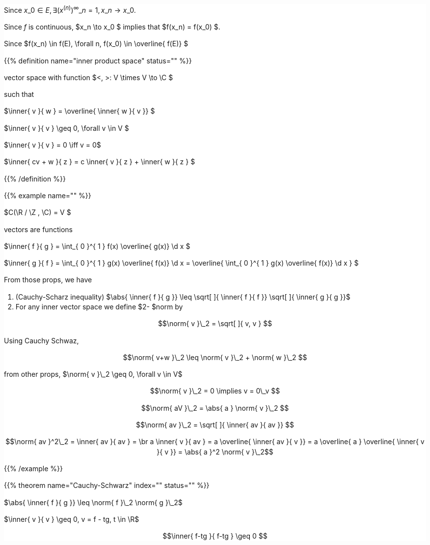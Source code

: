 Since $x\_0 \in E, \exists (x^{(n)})^\infty\_{ n =1}, x\_n \to x\_0$.

Since $f$ is continuous, $x\_n \to x\_0 $ implies that $f(x\_n) = f(x\_0) $.

Since $f(x\_n) \in f(E), \forall n, f(x\_0) \in \overline{ f(E)} $

{{% definition name="inner product space" status="" %}}

vector space with function $<, >: V \times V \to \C $

such that 

$\inner{ v }{ w } = \overline{ \inner{ w }{ v }} $

$\inner{ v }{ v } \geq 0, \forall v \in V $

$\inner{ v }{ v } = 0 \iff v = 0$

$\inner{ cv + w }{ z } = c \inner{ v }{ z } + \inner{ w }{ z } $

{{% /definition %}}

{{% example name="" %}}

$C(\R / \Z , \C) = V $

vectors are functions

$\inner{ f }{ g } = \int\_{ 0 }^{ 1 } f(x) \overline{ g(x)} \d x $

$\inner{ g }{ f } = \int\_{ 0 }^{ 1 } g(x) \overline{ f(x)} \d x = \overline{ \int\_{ 0 }^{ 1 } g(x) \overline{ f(x)} \d x } $

From those props, we have

1. (Cauchy-Scharz inequality) $\abs{ \inner{ f }{ g }} \leq \sqrt[  ]{ \inner{ f }{ f }} \sqrt[  ]{ \inner{ g }{ g }}$
2. For any inner vector space we define $2- $norm by

$$\norm{ v }\_2 = \sqrt[  ]{ v, v } $$

Using Cauchy Schwaz,

$$\norm{ v+w }\_2 \leq \norm{ v }\_2 + \norm{ w }\_2 $$

from other props, $\norm{ v }\_2 \geq 0, \forall v \in V$

$$\norm{ v }\_2 = 0 \implies v = 0\_v $$

$$\norm{ aV }\_2 = \abs{ a } \norm{ v }\_2 $$

$$\norm{ av }\_2 = \sqrt[  ]{ \inner{ av }{ av }} $$

$$\norm{ av }^2\_2 = \inner{ av }{ av } = \br a \inner{ v }{ av } = a \overline{ \inner{ av }{ v }} = a \overline{ a } \overline{ \inner{ v }{ v }} = \abs{ a }^2  \norm{ v }\_2$$

{{% /example %}}

{{% theorem name="Cauchy-Schwarz" index="" status="" %}}

$\abs{ \inner{ f }{ g }} \leq \norm{ f }\_2 \norm{ g }\_2$

$\inner{ v }{ v } \geq 0, v = f - tg, t \in \R$

$$\inner{ f-tg }{ f-tg } \geq 0 $$
